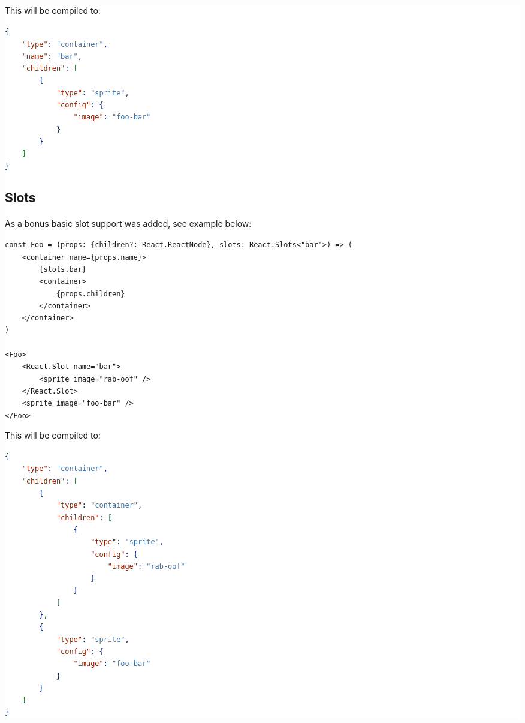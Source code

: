 This will be compiled to:

```json
{
    "type": "container",
    "name": "bar",
    "children": [
        {
            "type": "sprite",
            "config": {
                "image": "foo-bar"
            }
        }
    ]
}
```

## Slots

As a bonus basic slot support was added, see example below:

```tsx
const Foo = (props: {children?: React.ReactNode}, slots: React.Slots<"bar">) => (
    <container name={props.name}>
        {slots.bar}
        <container>
            {props.children}
        </container>
    </container>
)

<Foo>
    <React.Slot name="bar">
        <sprite image="rab-oof" />
    </React.Slot>
    <sprite image="foo-bar" />
</Foo>
```

This will be compiled to:

```json
{
    "type": "container",
    "children": [
        {
            "type": "container",
            "children": [
                {
                    "type": "sprite",
                    "config": {
                        "image": "rab-oof"
                    }
                }
            ]
        },
        {
            "type": "sprite",
            "config": {
                "image": "foo-bar"
            }
        }
    ]
}
```
